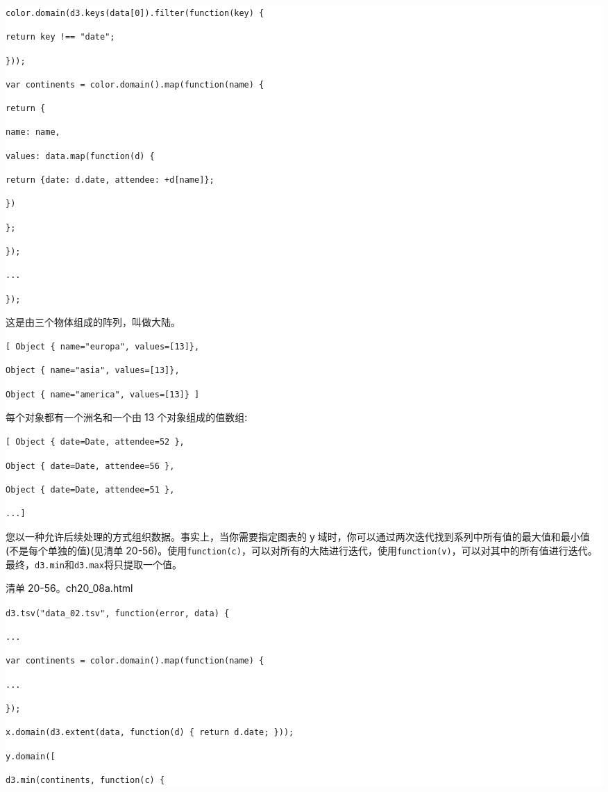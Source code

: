 `color.domain(d3.keys(data[0]).filter(function(key) {`

`return key !== "date";`

`}));`

`var continents = color.domain().map(function(name) {`

`return {`

`name: name,`

`values: data.map(function(d) {`

`return {date: d.date, attendee: +d[name]};`

`})`

`};`

`});`

`...`

`});`

这是由三个物体组成的阵列，叫做大陆。

`[ Object { name="europa", values=[13]},`

`Object { name="asia", values=[13]},`

`Object { name="america", values=[13]} ]`

每个对象都有一个洲名和一个由 13 个对象组成的值数组:

`[ Object { date=Date, attendee=52 },`

`Object { date=Date, attendee=56 },`

`Object { date=Date, attendee=51 },`

`...]`

您以一种允许后续处理的方式组织数据。事实上，当你需要指定图表的 y 域时，你可以通过两次迭代找到系列中所有值的最大值和最小值(不是每个单独的值)(见清单 20-56)。使用`function(c)`，可以对所有的大陆进行迭代，使用`function(v)`，可以对其中的所有值进行迭代。最终，`d3.min`和`d3.max`将只提取一个值。

清单 20-56。ch20_08a.html

`d3.tsv("data_02.tsv", function(error, data) {`

`...`

`var continents = color.domain().map(function(name) {`

`...`

`});`

`x.domain(d3.extent(data, function(d) { return d.date; }));`

`y.domain([`

`d3.min(continents, function(c) {`
